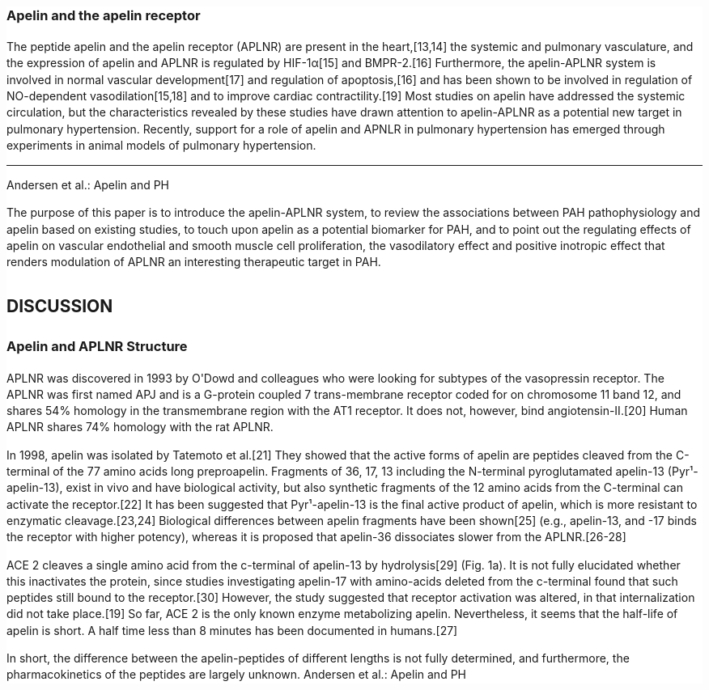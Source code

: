 ### Apelin and the apelin receptor

The peptide apelin and the apelin receptor (APLNR) are present in the heart,[13,14] the systemic and pulmonary vasculature, and the expression of apelin and APLNR is regulated by HIF-1α[15] and BMPR-2.[16] Furthermore, the apelin-APLNR system is involved in normal vascular development[17] and regulation of apoptosis,[16] and has been shown to be involved in regulation of NO-dependent vasodilation[15,18] and to improve cardiac contractility.[19] Most studies on apelin have addressed the systemic circulation, but the characteristics revealed by these studies have drawn attention to apelin-APLNR as a potential new target in pulmonary hypertension. Recently, support for a role of apelin and APNLR in pulmonary hypertension has emerged through experiments in animal models of pulmonary hypertension.

---

Andersen et al.: Apelin and PH

The purpose of this paper is to introduce the apelin-APLNR system, to review the associations between PAH pathophysiology and apelin based on existing studies, to touch upon apelin as a potential biomarker for PAH, and to point out the regulating effects of apelin on vascular endothelial and smooth muscle cell proliferation, the vasodilatory effect and positive inotropic effect that renders modulation of APLNR an interesting therapeutic target in PAH.

## DISCUSSION

### Apelin and APLNR Structure

APLNR was discovered in 1993 by O'Dowd and colleagues who were looking for subtypes of the vasopressin receptor. The APLNR was first named APJ and is a G-protein coupled 7 trans-membrane receptor coded for on chromosome 11 band 12, and shares 54% homology in the transmembrane region with the AT1 receptor. It does not, however, bind angiotensin-II.[20] Human APLNR shares 74% homology with the rat APLNR.

In 1998, apelin was isolated by Tatemoto et al.[21] They showed that the active forms of apelin are peptides cleaved from the C-terminal of the 77 amino acids long preproapelin. Fragments of 36, 17, 13 including the N-terminal pyroglutamated apelin-13 (Pyr¹-apelin-13), exist in vivo and have biological activity, but also synthetic fragments of the 12 amino acids from the C-terminal can activate the receptor.[22] It has been suggested that Pyr¹-apelin-13 is the final active product of apelin, which is more resistant to enzymatic cleavage.[23,24] Biological differences between apelin fragments have been shown[25] (e.g., apelin-13, and -17 binds the receptor with higher potency), whereas it is proposed that apelin-36 dissociates slower from the APLNR.[26-28]

ACE 2 cleaves a single amino acid from the c-terminal of apelin-13 by hydrolysis[29] (Fig. 1a). It is not fully elucidated whether this inactivates the protein, since studies investigating apelin-17 with amino-acids deleted from the c-terminal found that such peptides still bound to the receptor.[30] However, the study suggested that receptor activation was altered, in that internalization did not take place.[19] So far, ACE 2 is the only known enzyme metabolizing apelin. Nevertheless, it seems that the half-life of apelin is short. A half time less than 8 minutes has been documented in humans.[27]

In short, the difference between the apelin-peptides of different lengths is not fully determined, and furthermore, the pharmacokinetics of the peptides are largely unknown.
Andersen et al.: Apelin and PH

